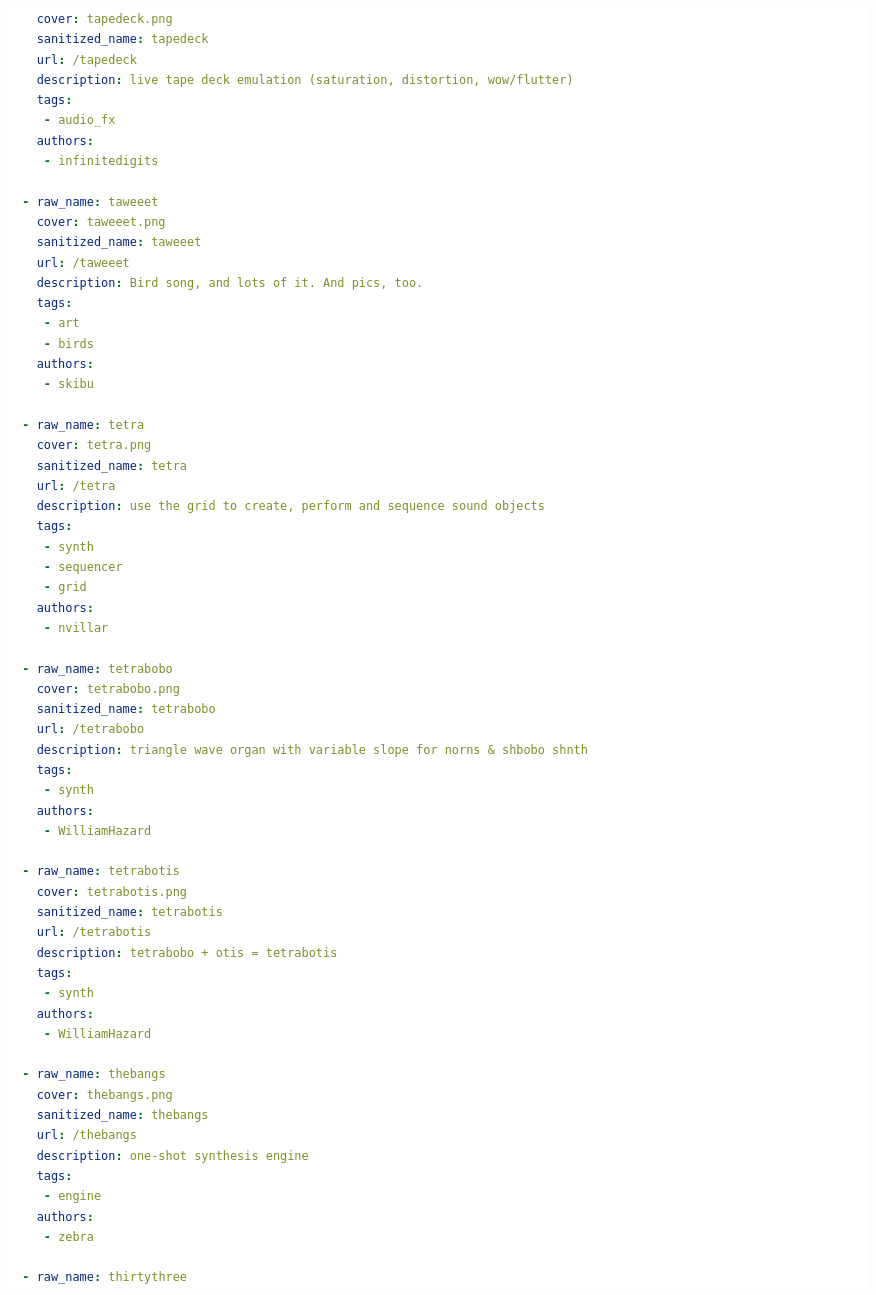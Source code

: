 ```yaml
    cover: tapedeck.png
    sanitized_name: tapedeck
    url: /tapedeck
    description: live tape deck emulation (saturation, distortion, wow/flutter)
    tags:
     - audio_fx
    authors:
     - infinitedigits

  - raw_name: taweeet
    cover: taweeet.png
    sanitized_name: taweeet
    url: /taweeet
    description: Bird song, and lots of it. And pics, too.
    tags:
     - art
     - birds
    authors:
     - skibu

  - raw_name: tetra
    cover: tetra.png
    sanitized_name: tetra
    url: /tetra
    description: use the grid to create, perform and sequence sound objects
    tags:
     - synth
     - sequencer
     - grid
    authors:
     - nvillar

  - raw_name: tetrabobo
    cover: tetrabobo.png
    sanitized_name: tetrabobo
    url: /tetrabobo
    description: triangle wave organ with variable slope for norns & shbobo shnth
    tags:
     - synth
    authors:
     - WilliamHazard

  - raw_name: tetrabotis
    cover: tetrabotis.png
    sanitized_name: tetrabotis
    url: /tetrabotis
    description: tetrabobo + otis = tetrabotis
    tags:
     - synth
    authors:
     - WilliamHazard

  - raw_name: thebangs
    cover: thebangs.png
    sanitized_name: thebangs
    url: /thebangs
    description: one-shot synthesis engine
    tags:
     - engine
    authors:
     - zebra

  - raw_name: thirtythree
```